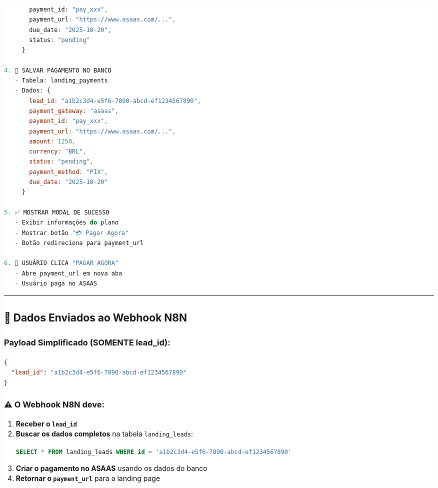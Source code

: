 ```javascript
       payment_id: "pay_xxx",
       payment_url: "https://www.asaas.com/...",
       due_date: "2025-10-20",
       status: "pending"
     }

4. 💾 SALVAR PAGAMENTO NO BANCO
   - Tabela: landing_payments
   - Dados: {
       lead_id: "a1b2c3d4-e5f6-7890-abcd-ef1234567890",
       payment_gateway: "asaas",
       payment_id: "pay_xxx",
       payment_url: "https://www.asaas.com/...",
       amount: 1250,
       currency: "BRL",
       status: "pending",
       payment_method: "PIX",
       due_date: "2025-10-20"
     }

5. ✅ MOSTRAR MODAL DE SUCESSO
   - Exibir informações do plano
   - Mostrar botão "💳 Pagar Agora"
   - Botão redireciona para payment_url

6. 🔗 USUÁRIO CLICA "PAGAR AGORA"
   - Abre payment_url em nova aba
   - Usuário paga no ASAAS
```

---

## 🎯 Dados Enviados ao Webhook N8N

### **Payload Simplificado (SOMENTE lead_id):**

```json
{
  "lead_id": "a1b2c3d4-e5f6-7890-abcd-ef1234567890"
}
```

### **⚠️ O Webhook N8N deve:**

1. **Receber o `lead_id`**
2. **Buscar os dados completos** na tabela `landing_leads`:
   ```sql
   SELECT * FROM landing_leads WHERE id = 'a1b2c3d4-e5f6-7890-abcd-ef1234567890'
   ```
3. **Criar o pagamento no ASAAS** usando os dados do banco
4. **Retornar o `payment_url`** para a landing page
